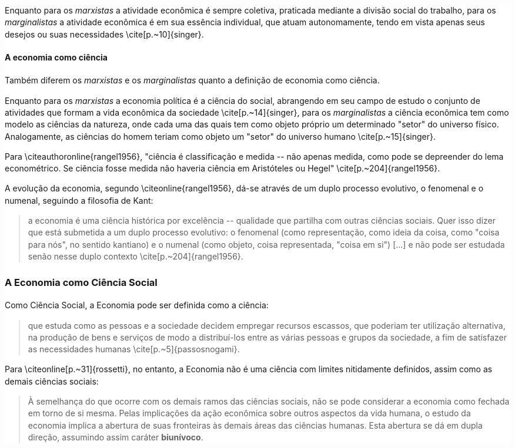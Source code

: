 Enquanto para os *marxistas* a atividade econômica é sempre coletiva,
praticada mediante a divisão social do trabalho, para os
*marginalistas* a atividade econômica é em sua essência individual,
que atuam autonomamente, tendo em vista apenas seus desejos ou suas
necessidades \cite[p.~10]{singer}. 

#### A economia como ciência

Também diferem os *marxistas* e os *marginalistas* quanto a definição
de economia como ciência.

Enquanto para os *marxistas* a economia política é a ciência do
social, abrangendo em seu campo de estudo o conjunto de atividades que
formam a vida econômica da sociedade \cite[p.~14]{singer}, para os
*marginalistas* a ciência econômica tem como modelo as ciências da
natureza, onde cada uma das quais tem como objeto próprio um
determinado "setor" do universo físico. Analogamente, as ciências do
homem teriam como objeto um "setor" do universo humano \cite[p.~15]{singer}.

Para \citeauthoronline{rangel1956}, "ciência é classificação e medida
-- não apenas medida, como pode se depreender do lema econométrico. Se
ciência fosse medida não haveria ciência em Aristóteles ou Hegel" \cite[p.~204]{rangel1956}.

A evolução da economia, segundo \citeonline{rangel1956}, dá-se através
de um duplo processo evolutivo, o fenomenal e o numenal, seguindo a
filosofia de Kant:

> a economia é uma ciência histórica por excelência -- qualidade que
> partilha com outras ciências sociais. Quer isso dizer que está
> submetida a um duplo processo evolutivo: o fenomenal (como
> representação, como ideia da coisa, como "coisa para nós", no
> sentido kantiano) e o numenal (como objeto, coisa representada,
> "coisa em si") [...] e não pode ser estudada senão nesse duplo
> contexto \cite[p.~204]{rangel1956}.

### A Economia como Ciência Social

Como Ciência Social, a Economia pode ser definida como a ciência:

> que estuda como as pessoas e a sociedade decidem empregar recursos
> escassos, que poderiam ter utilização alternativa, na produção de
> bens e serviços de modo a distribuí-los entre as várias pessoas e
> grupos da sociedade, a fim de satisfazer as necessidades humanas \cite[p.~5]{passosnogami}.

Para \citeonline[p.~31]{rossetti}, no entanto, a Economia não é uma
ciência com limites nitidamente definidos, assim como as demais
ciências sociais:

> À semelhança do que ocorre com os demais ramos das ciências sociais,
> não se pode considerar a economia como fechada em torno de si
> mesma. Pelas implicações da ação econômica sobre outros aspectos da
> vida humana, o estudo da economia implica a abertura de suas
> fronteiras às demais áreas das ciências humanas. Esta abertura se dá
> em dupla direção, assumindo assim caráter **biunívoco**.


[^decreto]: No original, uma incorreção:
[^lei]: O original cita a MP8/2002 (na verdade seria MP8/2001). Esta,
[^metas]: Os primeiros três países a implementar a meta de inflação
[^fomc]: Ver [www.federalreserve.gov/monetarypolicy/fomc.htm](https://www.federalreserve.gov/monetarypolicy/fomc.htm).
[^fomc2]: O FOMC é encarregado de supervisionar as "operações de
[^board]: O Conselho de Governadores do Sistema do *Federal Reserve* e
[^ipca]: [www.ibge.gov.br/home/estatistica/indicadores/precos/inpc_ipca/defaultinpc.shtm](http://www.ibge.gov.br/home/estatistica/indicadores/precos/inpc_ipca/defaultinpc.shtm).
[^selic]: [www.bcb.gov.br/htms/selic/conceito_taxaselic.asp](http://www.bcb.gov.br/htms/selic/conceito_taxaselic.asp)
[^bresser]: No contexto do trabalho citado \cite[p.~3]{Bresser-Pereira1973}, define-se
[^divida]: [epocanegocios.globo.com/Economia/noticia/2016/09/entenda-diferenca-entre-divida-publica-bruta-e-divida-liquida.html](http://epocanegocios.globo.com/Economia/noticia/2016/09/entenda-diferenca-entre-divida-publica-bruta-e-divida-liquida.html).
[^debate]: [www.valor.com.br/debatedosjuros](http://www.valor.com.br/debatedosjuros)
[^resende1]: [www.valor.com.br/cultura/4834784/juros-e-conservadorismo-intelectual](http://www.valor.com.br/cultura/4834784/juros-e-conservadorismo-intelectual)
[^lisboapessoa]: [www.valor.com.br/cultura/4842254/nada-de-novo-no-debate-monetario-no-brasil](http://www.valor.com.br/cultura/4842254/nada-de-novo-no-debate-monetario-no-brasil)
[^resende2]: [www.valor.com.br/cultura/4849060/teoria-pratica-e-bom-senso](http://www.valor.com.br/cultura/4849060/teoria-pratica-e-bom-senso)
[^senna]: [www.valor.com.br/cultura/4864408/taxa-de-juros-e-inflacao](http://www.valor.com.br/cultura/4864408/taxa-de-juros-e-inflacao)
[^lopes]: [www.valor.com.br/cultura/4872458/andre-cochrane-e-teoria-fiscal-dos-precos](http://www.valor.com.br/cultura/4872458/andre-cochrane-e-teoria-fiscal-dos-precos)
[^barbosa]: [www.valor.com.br/cultura/4879800/taxa-real-de-juro-evolucao-e-perspectivas](http://www.valor.com.br/cultura/4879800/taxa-real-de-juro-evolucao-e-perspectivas)
